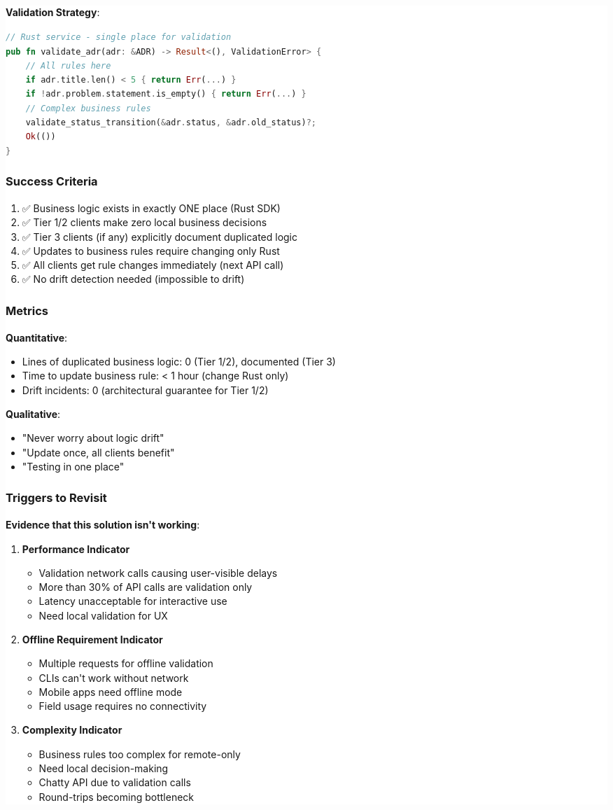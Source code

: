 **Validation Strategy**:
```rust
// Rust service - single place for validation
pub fn validate_adr(adr: &ADR) -> Result<(), ValidationError> {
    // All rules here
    if adr.title.len() < 5 { return Err(...) }
    if !adr.problem.statement.is_empty() { return Err(...) }
    // Complex business rules
    validate_status_transition(&adr.status, &adr.old_status)?;
    Ok(())
}
```

### Success Criteria
1. ✅ Business logic exists in exactly ONE place (Rust SDK)
2. ✅ Tier 1/2 clients make zero local business decisions
3. ✅ Tier 3 clients (if any) explicitly document duplicated logic
4. ✅ Updates to business rules require changing only Rust
5. ✅ All clients get rule changes immediately (next API call)
6. ✅ No drift detection needed (impossible to drift)

### Metrics
**Quantitative**:
- Lines of duplicated business logic: 0 (Tier 1/2), documented (Tier 3)
- Time to update business rule: < 1 hour (change Rust only)
- Drift incidents: 0 (architectural guarantee for Tier 1/2)

**Qualitative**:
- "Never worry about logic drift"
- "Update once, all clients benefit"
- "Testing in one place"

### Triggers to Revisit

**Evidence that this solution isn't working**:

1. **Performance Indicator**
   - Validation network calls causing user-visible delays
   - More than 30% of API calls are validation only
   - Latency unacceptable for interactive use
   - Need local validation for UX

2. **Offline Requirement Indicator**
   - Multiple requests for offline validation
   - CLIs can't work without network
   - Mobile apps need offline mode
   - Field usage requires no connectivity

3. **Complexity Indicator**
   - Business rules too complex for remote-only
   - Need local decision-making
   - Chatty API due to validation calls
   - Round-trips becoming bottleneck
